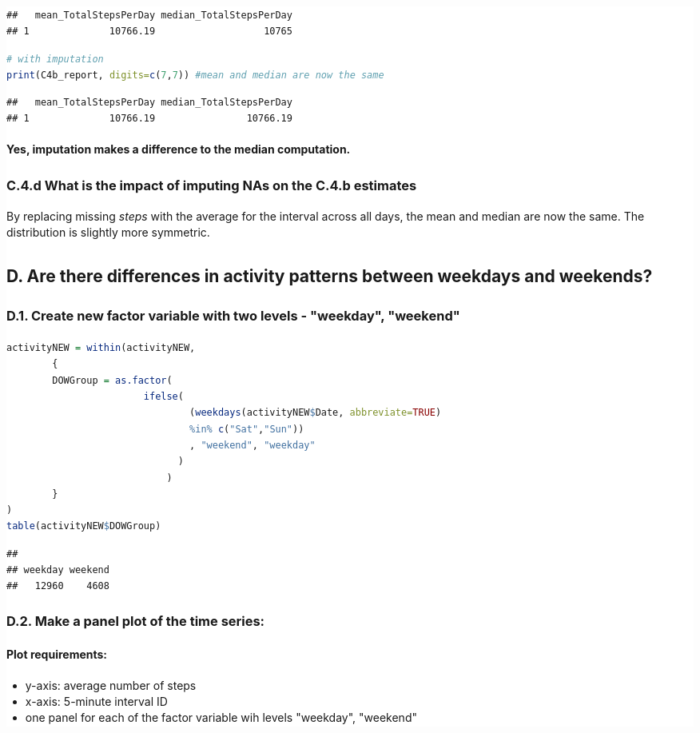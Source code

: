 ```
##   mean_TotalStepsPerDay median_TotalStepsPerDay
## 1              10766.19                   10765
```

```r
# with imputation
print(C4b_report, digits=c(7,7)) #mean and median are now the same
```

```
##   mean_TotalStepsPerDay median_TotalStepsPerDay
## 1              10766.19                10766.19
```

#### Yes, imputation makes a difference to the median computation.

### C.4.d What is the impact of imputing NAs on the C.4.b estimates
By replacing missing *steps* with the average for the interval across all days, the mean and median are now the same.  The distribution is slightly more symmetric.

## D. Are there differences in activity patterns between weekdays and weekends?
### D.1. Create new factor variable with two levels - "weekday", "weekend"


```r
activityNEW = within(activityNEW,
        {
        DOWGroup = as.factor( 
                        ifelse(
                                (weekdays(activityNEW$Date, abbreviate=TRUE) 
                                %in% c("Sat","Sun")) 
                                , "weekend", "weekday"
                              )
                            )
        }
)
table(activityNEW$DOWGroup)
```

```
## 
## weekday weekend 
##   12960    4608
```

### D.2. Make a panel plot of the time series:
#### Plot requirements:
- y-axis: average number of steps
- x-axis: 5-minute interval ID
- one panel for each of the factor variable wih levels "weekday", "weekend"  
